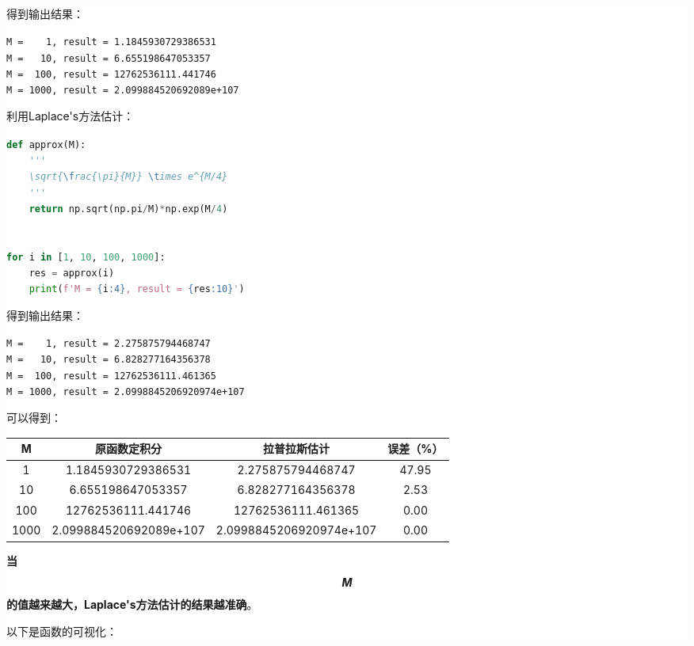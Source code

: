 得到输出结果：

```bash
M =    1, result = 1.1845930729386531
M =   10, result = 6.655198647053357
M =  100, result = 12762536111.441746
M = 1000, result = 2.099884520692089e+107
```

利用Laplace's方法估计：

```Python
def approx(M):
    '''
    \sqrt{\frac{\pi}{M}} \times e^{M/4}
    '''
    return np.sqrt(np.pi/M)*np.exp(M/4)


for i in [1, 10, 100, 1000]:
    res = approx(i)
    print(f'M = {i:4}, result = {res:10}')
```

得到输出结果：

```bash
M =    1, result = 2.275875794468747
M =   10, result = 6.828277164356378
M =  100, result = 12762536111.461365
M = 1000, result = 2.0998845206920974e+107
```

可以得到：

|  M   |      原函数定积分      |      拉普拉斯估计       | 误差（%） |
| :--: | :--------------------: | :---------------------: | :-------: |
|  1   |   1.1845930729386531   |    2.275875794468747    |   47.95   |
|  10  |   6.655198647053357    |    6.828277164356378    |   2.53    |
| 100  |   12762536111.441746   |   12762536111.461365    |   0.00    |
| 1000 | 2.099884520692089e+107 | 2.0998845206920974e+107 |   0.00    |

**当$$M$$的值越来越大，Laplace's方法估计的结果越准确**。

以下是函数的可视化：

<p align="center">